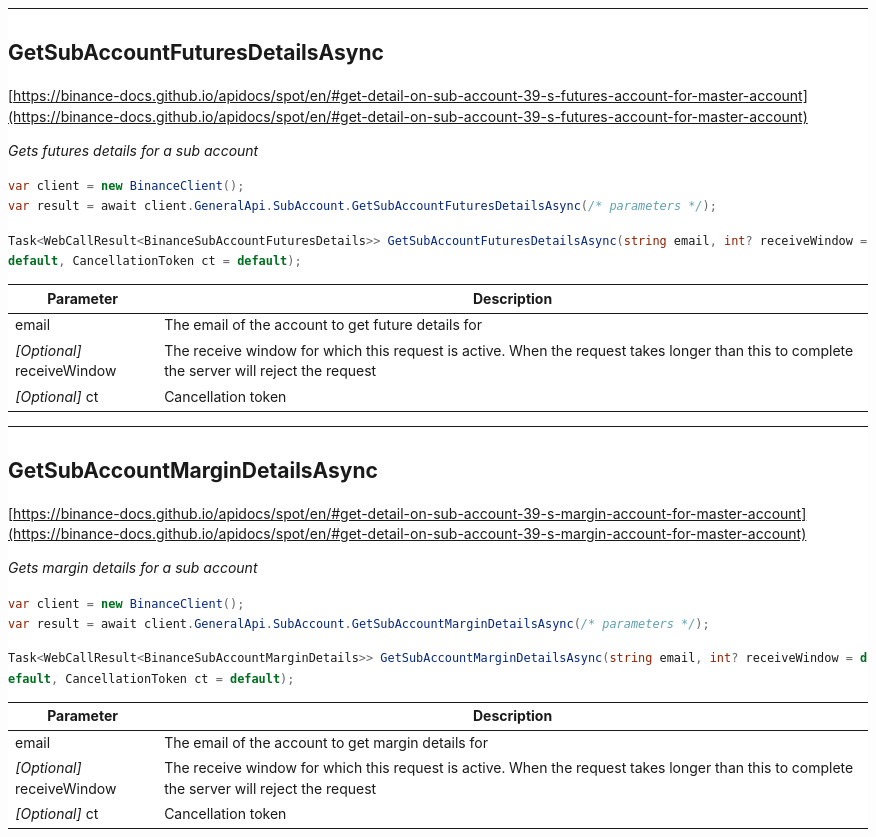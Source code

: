 ***

## GetSubAccountFuturesDetailsAsync  

[https://binance-docs.github.io/apidocs/spot/en/#get-detail-on-sub-account-39-s-futures-account-for-master-account](https://binance-docs.github.io/apidocs/spot/en/#get-detail-on-sub-account-39-s-futures-account-for-master-account)  
<p>

*Gets futures details for a sub account*  

```csharp  
var client = new BinanceClient();  
var result = await client.GeneralApi.SubAccount.GetSubAccountFuturesDetailsAsync(/* parameters */);  
```  

```csharp  
Task<WebCallResult<BinanceSubAccountFuturesDetails>> GetSubAccountFuturesDetailsAsync(string email, int? receiveWindow = default, CancellationToken ct = default);  
```  

|Parameter|Description|
|---|---|
|email|The email of the account to get future details for|
|_[Optional]_ receiveWindow|The receive window for which this request is active. When the request takes longer than this to complete the server will reject the request|
|_[Optional]_ ct|Cancellation token|

</p>

***

## GetSubAccountMarginDetailsAsync  

[https://binance-docs.github.io/apidocs/spot/en/#get-detail-on-sub-account-39-s-margin-account-for-master-account](https://binance-docs.github.io/apidocs/spot/en/#get-detail-on-sub-account-39-s-margin-account-for-master-account)  
<p>

*Gets margin details for a sub account*  

```csharp  
var client = new BinanceClient();  
var result = await client.GeneralApi.SubAccount.GetSubAccountMarginDetailsAsync(/* parameters */);  
```  

```csharp  
Task<WebCallResult<BinanceSubAccountMarginDetails>> GetSubAccountMarginDetailsAsync(string email, int? receiveWindow = default, CancellationToken ct = default);  
```  

|Parameter|Description|
|---|---|
|email|The email of the account to get margin details for|
|_[Optional]_ receiveWindow|The receive window for which this request is active. When the request takes longer than this to complete the server will reject the request|
|_[Optional]_ ct|Cancellation token|
